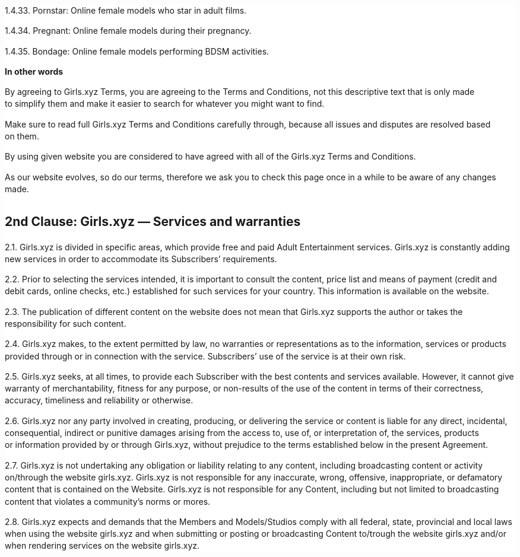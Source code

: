 1.4.33. Pornstar: Online female models who star in adult films.

1.4.34. Pregnant: Online female models during their pregnancy.

1.4.35. Bondage: Online female models performing BDSM activities.

**In other words**

By agreeing to Girls.xyz Terms, you are agreeing to the Terms and Conditions, not this descriptive text that is only made to simplify them and make it easier to search for whatever you might want to find.

Make sure to read full Girls.xyz Terms and Conditions carefully through, because all issues and disputes are resolved based on them.

By using given website you are considered to have agreed with all of the Girls.xyz Terms and Conditions.

As our website evolves, so do our terms, therefore we ask you to check this page once in a while to be aware of any changes made.

2nd Clause: Girls.xyz — Services and warranties
-----------------------------------------------

2.1. Girls.xyz is divided in specific areas, which provide free and paid Adult Entertainment services. Girls.xyz is constantly adding new services in order to accommodate its Subscribers’ requirements.

2.2. Prior to selecting the services intended, it is important to consult the content, price list and means of payment (credit and debit cards, online checks, etc.) established for such services for your country. This information is available on the website.

2.3. The publication of different content on the website does not mean that Girls.xyz supports the author or takes the responsibility for such content.

2.4. Girls.xyz makes, to the extent permitted by law, no warranties or representations as to the information, services or products provided through or in connection with the service. Subscribers’ use of the service is at their own risk.

2.5. Girls.xyz seeks, at all times, to provide each Subscriber with the best contents and services available. However, it cannot give warranty of merchantability, fitness for any purpose, or non-results of the use of the content in terms of their correctness, accuracy, timeliness and reliability or otherwise.

2.6. Girls.xyz nor any party involved in creating, producing, or delivering the service or content is liable for any direct, incidental, consequential, indirect or punitive damages arising from the access to, use of, or interpretation of, the services, products or information provided by or through Girls.xyz, without prejudice to the terms established below in the present Agreement.

2.7. Girls.xyz is not undertaking any obligation or liability relating to any content, including broadcasting content or activity on/through the website girls.xyz. Girls.xyz is not responsible for any inaccurate, wrong, offensive, inappropriate, or defamatory content that is contained on the Website. Girls.xyz is not responsible for any Content, including but not limited to broadcasting content that violates a community’s norms or mores.

2.8. Girls.xyz expects and demands that the Members and Models/Studios comply with all federal, state, provincial and local laws when using the website girls.xyz and when submitting or posting or broadcasting Content to/trough the website girls.xyz and/or when rendering services on the website girls.xyz.
